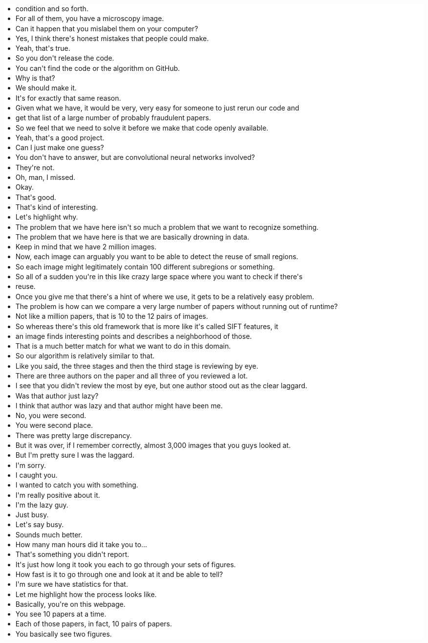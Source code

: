 *  condition and so forth.
*  For all of them, you have a microscopy image.
*  Can it happen that you mislabel them on your computer?
*  Yes, I think there's honest mistakes that people could make.
*  Yeah, that's true.
*  So you don't release the code.
*  You can't find the code or the algorithm on GitHub.
*  Why is that?
*  We should make it.
*  It's for exactly that same reason.
*  Given what we have, it would be very, very easy for someone to just rerun our code and
*  get that list of a large number of probably fraudulent papers.
*  So we feel that we need to solve it before we make that code openly available.
*  Yeah, that's a good project.
*  Can I just make one guess?
*  You don't have to answer, but are convolutional neural networks involved?
*  They're not.
*  Oh, man, I missed.
*  Okay.
*  That's good.
*  That's kind of interesting.
*  Let's highlight why.
*  The problem that we have here isn't so much a problem that we want to recognize something.
*  The problem that we have here is that we are basically drowning in data.
*  Keep in mind that we have 2 million images.
*  Now, each image can arguably you want to be able to detect the reuse of small regions.
*  So each image might legitimately contain 100 different subregions or something.
*  So all of a sudden you're in this like crazy large space where you want to check if there's
*  reuse.
*  Once you give me that there's a hint of where we use, it gets to be a relatively easy problem.
*  The problem is how can we compare a very large number of papers without running out of runtime?
*  Not like a million papers, that is 10 to the 12 pairs of images.
*  So whereas there's this old framework that is more like it's called SIFT features, it
*  an image finds interesting points and describes a neighborhood of those.
*  That is a much better match for what we want to do in this domain.
*  So our algorithm is relatively similar to that.
*  Like you said, the three stages and then the third stage is reviewing by eye.
*  There are three authors on the paper and all three of you reviewed a lot.
*  I see that you didn't review the most by eye, but one author stood out as the clear laggard.
*  Was that author just lazy?
*  I think that author was lazy and that author might have been me.
*  No, you were second.
*  You were second place.
*  There was pretty large discrepancy.
*  But it was over, if I remember correctly, almost 3,000 images that you guys looked at.
*  But I'm pretty sure I was the laggard.
*  I'm sorry.
*  I caught you.
*  I wanted to catch you with something.
*  I'm really positive about it.
*  I'm the lazy guy.
*  Just busy.
*  Let's say busy.
*  Sounds much better.
*  How many man hours did it take you to...
*  That's something you didn't report.
*  It's just how long it took you each to go through your sets of figures.
*  How fast is it to go through one and look at it and be able to tell?
*  I'm sure we have statistics for that.
*  Let me highlight how the process looks like.
*  Basically, you're on this webpage.
*  You see 10 papers at a time.
*  Each of those papers, in fact, 10 pairs of papers.
*  You basically see two figures.